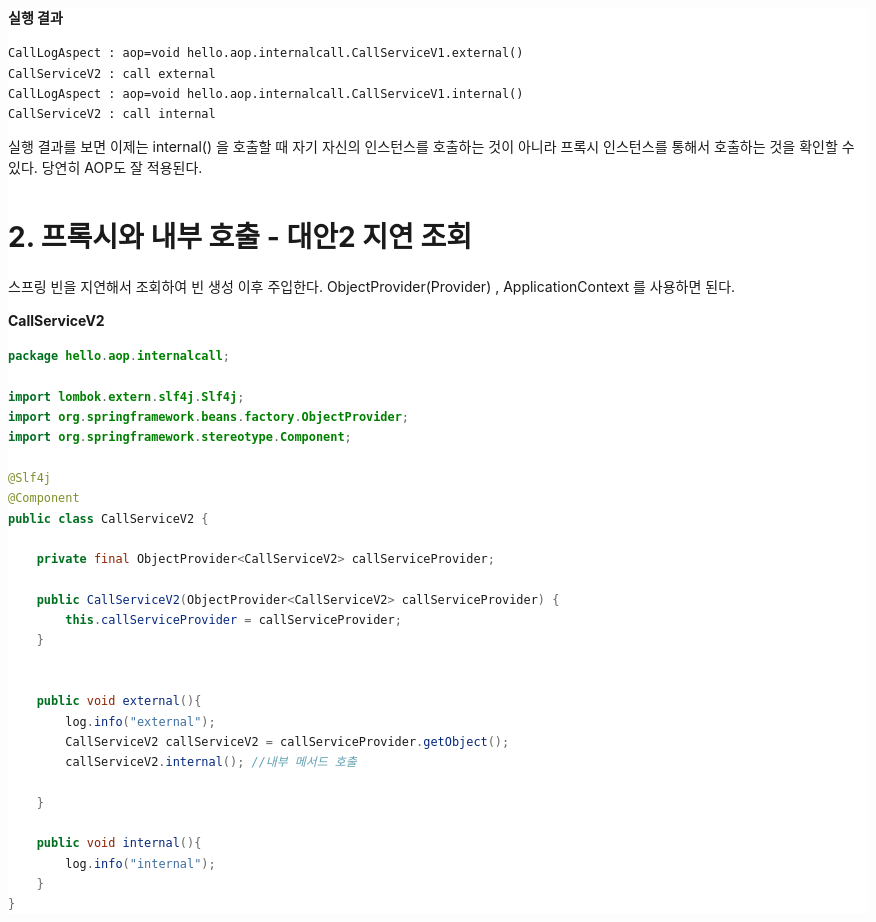 ```java
```

**실행 결과**

```
CallLogAspect : aop=void hello.aop.internalcall.CallServiceV1.external()
CallServiceV2 : call external
CallLogAspect : aop=void hello.aop.internalcall.CallServiceV1.internal()
CallServiceV2 : call internal
```

실행 결과를 보면 이제는 internal() 을 호출할 때 자기 자신의 인스턴스를 호출하는 것이 아니라 프록시 인스턴스를 통해서 호출하는 것을 확인할 수 있다. 당연히 AOP도 잘 적용된다.



# 2. 프록시와 내부 호출 - 대안2 지연 조회

스프링 빈을 지연해서 조회하여 빈 생성 이후 주입한다. ObjectProvider(Provider) , ApplicationContext 를 사용하면 된다.

**CallServiceV2**

```java
package hello.aop.internalcall;

import lombok.extern.slf4j.Slf4j;
import org.springframework.beans.factory.ObjectProvider;
import org.springframework.stereotype.Component;

@Slf4j
@Component
public class CallServiceV2 {

    private final ObjectProvider<CallServiceV2> callServiceProvider;

    public CallServiceV2(ObjectProvider<CallServiceV2> callServiceProvider) {
        this.callServiceProvider = callServiceProvider;
    }


    public void external(){
        log.info("external");
        CallServiceV2 callServiceV2 = callServiceProvider.getObject();
        callServiceV2.internal(); //내부 메서드 호출

    }

    public void internal(){
        log.info("internal");
    }
}

```
